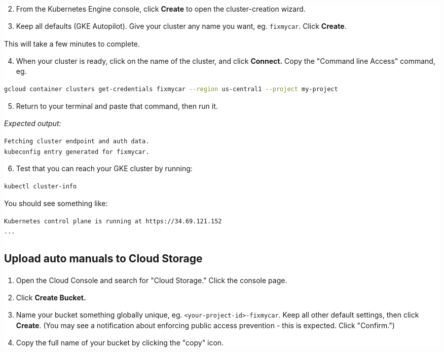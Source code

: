 2. From the Kubernetes Engine console, click **Create** to open the cluster-creation wizard.

3. Keep all defaults (GKE Autopilot). Give your cluster any name you want, eg. `fixmycar`. Click **Create**.

This will take a few minutes to complete.

4. When your cluster is ready, click on the name of the cluster, and click **Connect.** Copy the "Command line Access" command, eg.

```bash
gcloud container clusters get-credentials fixmycar --region us-central1 --project my-project
```

5. Return to your terminal and paste that command, then run it.

_Expected output:_

```
Fetching cluster endpoint and auth data.
kubeconfig entry generated for fixmycar.
```

6. Test that you can reach your GKE cluster by running:

```bash
kubectl cluster-info
```

You should see something like:

```bash
Kubernetes control plane is running at https://34.69.121.152
...
```

## Upload auto manuals to Cloud Storage

1. Open the Cloud Console and search for "Cloud Storage." Click the console page.

2. Click **Create Bucket.**

3. Name your bucket something globally unique, eg. `<your-project-id>-fixmycar`. Keep all other default settings, then click **Create**. (You may see a notification about enforcing public access prevention - this is expected. Click "Confirm.")

4. Copy the full name of your bucket by clicking the "copy" icon.
